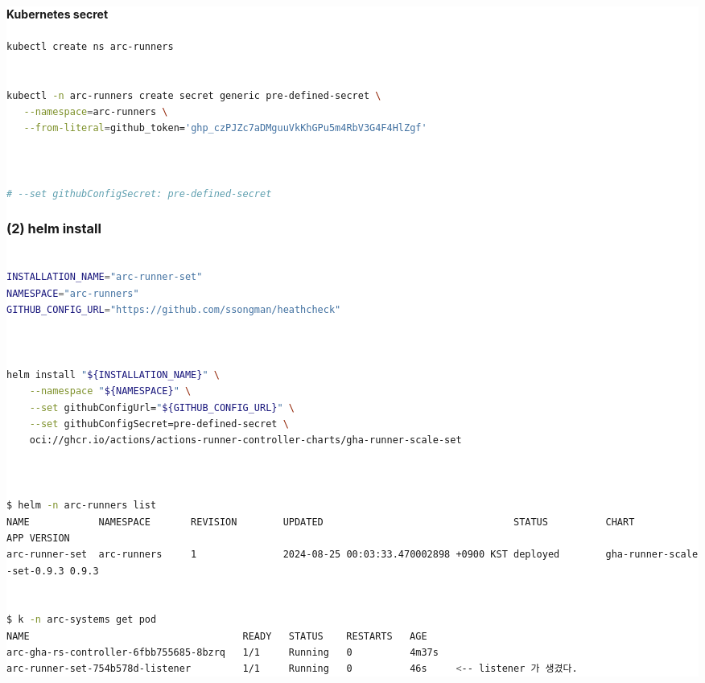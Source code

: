 

#### Kubernetes secret

```sh
kubectl create ns arc-runners


kubectl -n arc-runners create secret generic pre-defined-secret \
   --namespace=arc-runners \
   --from-literal=github_token='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'
   
   

# --set githubConfigSecret: pre-defined-secret


```





### (2) helm install

```sh

INSTALLATION_NAME="arc-runner-set"
NAMESPACE="arc-runners"
GITHUB_CONFIG_URL="https://github.com/ssongman/heathcheck"



helm install "${INSTALLATION_NAME}" \
    --namespace "${NAMESPACE}" \
    --set githubConfigUrl="${GITHUB_CONFIG_URL}" \
    --set githubConfigSecret=pre-defined-secret \
    oci://ghcr.io/actions/actions-runner-controller-charts/gha-runner-scale-set



$ helm -n arc-runners list
NAME            NAMESPACE       REVISION        UPDATED                                 STATUS          CHART                      APP VERSION
arc-runner-set  arc-runners     1               2024-08-25 00:03:33.470002898 +0900 KST deployed        gha-runner-scale-set-0.9.3 0.9.3


$ k -n arc-systems get pod
NAME                                     READY   STATUS    RESTARTS   AGE
arc-gha-rs-controller-6fbb755685-8bzrq   1/1     Running   0          4m37s
arc-runner-set-754b578d-listener         1/1     Running   0          46s     <-- listener 가 생겼다.


```
